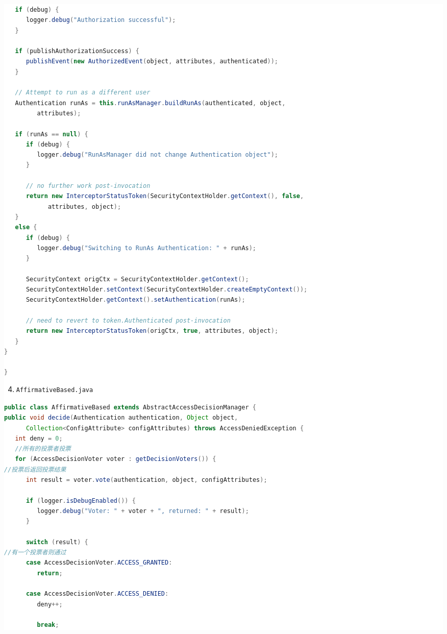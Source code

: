 ```java
   if (debug) {
      logger.debug("Authorization successful");
   }

   if (publishAuthorizationSuccess) {
      publishEvent(new AuthorizedEvent(object, attributes, authenticated));
   }

   // Attempt to run as a different user
   Authentication runAs = this.runAsManager.buildRunAs(authenticated, object,
         attributes);

   if (runAs == null) {
      if (debug) {
         logger.debug("RunAsManager did not change Authentication object");
      }

      // no further work post-invocation
      return new InterceptorStatusToken(SecurityContextHolder.getContext(), false,
            attributes, object);
   }
   else {
      if (debug) {
         logger.debug("Switching to RunAs Authentication: " + runAs);
      }

      SecurityContext origCtx = SecurityContextHolder.getContext();
      SecurityContextHolder.setContext(SecurityContextHolder.createEmptyContext());
      SecurityContextHolder.getContext().setAuthentication(runAs);

      // need to revert to token.Authenticated post-invocation
      return new InterceptorStatusToken(origCtx, true, attributes, object);
   }
}

}
```

4) `AffirmativeBased.java`

```java
public class AffirmativeBased extends AbstractAccessDecisionManager {
public void decide(Authentication authentication, Object object,
      Collection<ConfigAttribute> configAttributes) throws AccessDeniedException {
   int deny = 0;
   //所有的投票者投票
   for (AccessDecisionVoter voter : getDecisionVoters()) {
//投票后返回投票结果
      int result = voter.vote(authentication, object, configAttributes);

      if (logger.isDebugEnabled()) {
         logger.debug("Voter: " + voter + ", returned: " + result);
      }

      switch (result) {
//有一个投票者则通过
      case AccessDecisionVoter.ACCESS_GRANTED:
         return;

      case AccessDecisionVoter.ACCESS_DENIED:
         deny++;

         break;

```